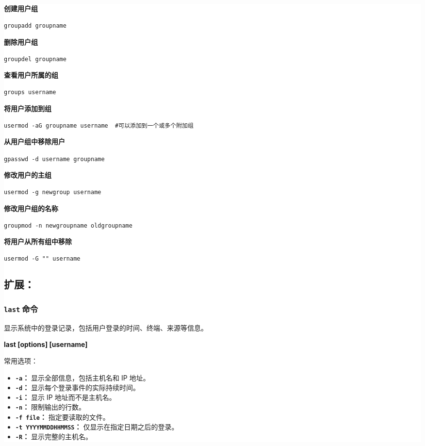 **创建用户组**

```
groupadd groupname
```

**删除用户组**

```
groupdel groupname
```

**查看用户所属的组**

```
groups username
```

**将用户添加到组**

```
usermod -aG groupname username	#可以添加到一个或多个附加组
```

**从用户组中移除用户**

```
gpasswd -d username groupname
```

**修改用户的主组**

```
usermod -g newgroup username
```

**修改用户组的名称**

```
groupmod -n newgroupname oldgroupname
```

**将用户从所有组中移除**

```
usermod -G "" username
```

## **扩展：**

### `last` 命令

显示系统中的登录记录，包括用户登录的时间、终端、来源等信息。

**last [options] [username]**

常用选项：

* **`-a`：** 显示全部信息，包括主机名和 IP 地址。
* **`-d`：** 显示每个登录事件的实际持续时间。
* **`-i`：** 显示 IP 地址而不是主机名。
* **`-n`：** 限制输出的行数。
* **`-f file`：** 指定要读取的文件。
* **`-t YYYYMMDDHHMMSS`：** 仅显示在指定日期之后的登录。
* **`-R`：** 显示完整的主机名。
